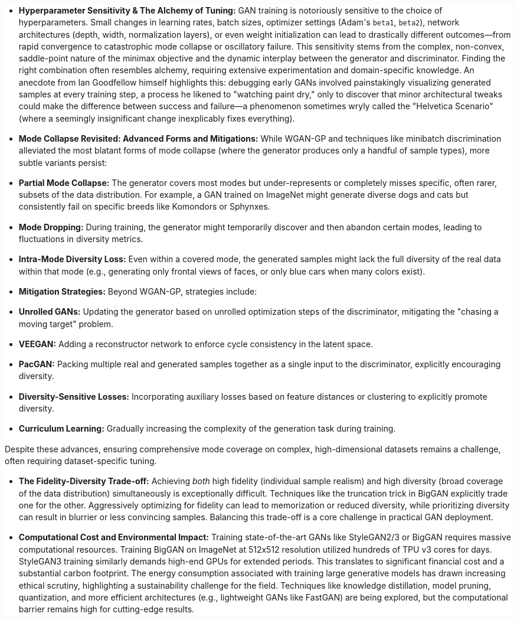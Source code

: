 *   **Hyperparameter Sensitivity & The Alchemy of Tuning:** GAN training is notoriously sensitive to the choice of hyperparameters. Small changes in learning rates, batch sizes, optimizer settings (Adam's `beta1`, `beta2`), network architectures (depth, width, normalization layers), or even weight initialization can lead to drastically different outcomes—from rapid convergence to catastrophic mode collapse or oscillatory failure. This sensitivity stems from the complex, non-convex, saddle-point nature of the minimax objective and the dynamic interplay between the generator and discriminator. Finding the right combination often resembles alchemy, requiring extensive experimentation and domain-specific knowledge. An anecdote from Ian Goodfellow himself highlights this: debugging early GANs involved painstakingly visualizing generated samples at every training step, a process he likened to "watching paint dry," only to discover that minor architectural tweaks could make the difference between success and failure—a phenomenon sometimes wryly called the "Helvetica Scenario" (where a seemingly insignificant change inexplicably fixes everything).

*   **Mode Collapse Revisited: Advanced Forms and Mitigations:** While WGAN-GP and techniques like minibatch discrimination alleviated the most blatant forms of mode collapse (where the generator produces only a handful of sample types), more subtle variants persist:

*   **Partial Mode Collapse:** The generator covers most modes but under-represents or completely misses specific, often rarer, subsets of the data distribution. For example, a GAN trained on ImageNet might generate diverse dogs and cats but consistently fail on specific breeds like Komondors or Sphynxes.

*   **Mode Dropping:** During training, the generator might temporarily discover and then abandon certain modes, leading to fluctuations in diversity metrics.

*   **Intra-Mode Diversity Loss:** Even within a covered mode, the generated samples might lack the full diversity of the real data within that mode (e.g., generating only frontal views of faces, or only blue cars when many colors exist).

*   **Mitigation Strategies:** Beyond WGAN-GP, strategies include:

*   **Unrolled GANs:** Updating the generator based on unrolled optimization steps of the discriminator, mitigating the "chasing a moving target" problem.

*   **VEEGAN:** Adding a reconstructor network to enforce cycle consistency in the latent space.

*   **PacGAN:** Packing multiple real and generated samples together as a single input to the discriminator, explicitly encouraging diversity.

*   **Diversity-Sensitive Losses:** Incorporating auxiliary losses based on feature distances or clustering to explicitly promote diversity.

*   **Curriculum Learning:** Gradually increasing the complexity of the generation task during training.

Despite these advances, ensuring comprehensive mode coverage on complex, high-dimensional datasets remains a challenge, often requiring dataset-specific tuning.

*   **The Fidelity-Diversity Trade-off:** Achieving *both* high fidelity (individual sample realism) and high diversity (broad coverage of the data distribution) simultaneously is exceptionally difficult. Techniques like the truncation trick in BigGAN explicitly trade one for the other. Aggressively optimizing for fidelity can lead to memorization or reduced diversity, while prioritizing diversity can result in blurrier or less convincing samples. Balancing this trade-off is a core challenge in practical GAN deployment.

*   **Computational Cost and Environmental Impact:** Training state-of-the-art GANs like StyleGAN2/3 or BigGAN requires massive computational resources. Training BigGAN on ImageNet at 512x512 resolution utilized hundreds of TPU v3 cores for days. StyleGAN3 training similarly demands high-end GPUs for extended periods. This translates to significant financial cost and a substantial carbon footprint. The energy consumption associated with training large generative models has drawn increasing ethical scrutiny, highlighting a sustainability challenge for the field. Techniques like knowledge distillation, model pruning, quantization, and more efficient architectures (e.g., lightweight GANs like FastGAN) are being explored, but the computational barrier remains high for cutting-edge results.
